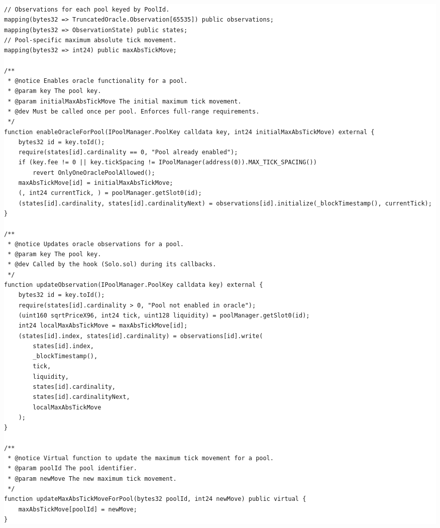     // Observations for each pool keyed by PoolId.
    mapping(bytes32 => TruncatedOracle.Observation[65535]) public observations;
    mapping(bytes32 => ObservationState) public states;
    // Pool-specific maximum absolute tick movement.
    mapping(bytes32 => int24) public maxAbsTickMove;

    /**
     * @notice Enables oracle functionality for a pool.
     * @param key The pool key.
     * @param initialMaxAbsTickMove The initial maximum tick movement.
     * @dev Must be called once per pool. Enforces full-range requirements.
     */
    function enableOracleForPool(IPoolManager.PoolKey calldata key, int24 initialMaxAbsTickMove) external {
        bytes32 id = key.toId();
        require(states[id].cardinality == 0, "Pool already enabled");
        if (key.fee != 0 || key.tickSpacing != IPoolManager(address(0)).MAX_TICK_SPACING())
            revert OnlyOneOraclePoolAllowed();
        maxAbsTickMove[id] = initialMaxAbsTickMove;
        (, int24 currentTick, ) = poolManager.getSlot0(id);
        (states[id].cardinality, states[id].cardinalityNext) = observations[id].initialize(_blockTimestamp(), currentTick);
    }

    /**
     * @notice Updates oracle observations for a pool.
     * @param key The pool key.
     * @dev Called by the hook (Solo.sol) during its callbacks.
     */
    function updateObservation(IPoolManager.PoolKey calldata key) external {
        bytes32 id = key.toId();
        require(states[id].cardinality > 0, "Pool not enabled in oracle");
        (uint160 sqrtPriceX96, int24 tick, uint128 liquidity) = poolManager.getSlot0(id);
        int24 localMaxAbsTickMove = maxAbsTickMove[id];
        (states[id].index, states[id].cardinality) = observations[id].write(
            states[id].index,
            _blockTimestamp(),
            tick,
            liquidity,
            states[id].cardinality,
            states[id].cardinalityNext,
            localMaxAbsTickMove
        );
    }

    /**
     * @notice Virtual function to update the maximum tick movement for a pool.
     * @param poolId The pool identifier.
     * @param newMove The new maximum tick movement.
     */
    function updateMaxAbsTickMoveForPool(bytes32 poolId, int24 newMove) public virtual {
        maxAbsTickMove[poolId] = newMove;
    }
